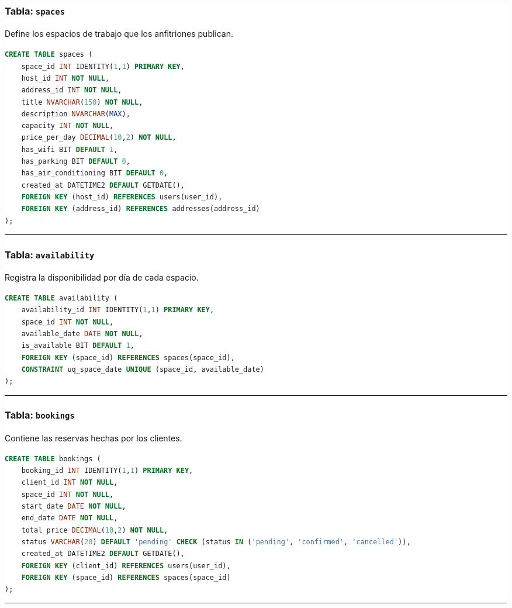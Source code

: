
###  Tabla: `spaces`
Define los espacios de trabajo que los anfitriones publican.

```sql
CREATE TABLE spaces (
    space_id INT IDENTITY(1,1) PRIMARY KEY,
    host_id INT NOT NULL,
    address_id INT NOT NULL,
    title NVARCHAR(150) NOT NULL,
    description NVARCHAR(MAX),
    capacity INT NOT NULL,
    price_per_day DECIMAL(10,2) NOT NULL,
    has_wifi BIT DEFAULT 1,
    has_parking BIT DEFAULT 0,
    has_air_conditioning BIT DEFAULT 0,
    created_at DATETIME2 DEFAULT GETDATE(),
    FOREIGN KEY (host_id) REFERENCES users(user_id),
    FOREIGN KEY (address_id) REFERENCES addresses(address_id)
);
```

---

###  Tabla: `availability`
Registra la disponibilidad por día de cada espacio.

```sql
CREATE TABLE availability (
    availability_id INT IDENTITY(1,1) PRIMARY KEY,
    space_id INT NOT NULL,
    available_date DATE NOT NULL,
    is_available BIT DEFAULT 1,
    FOREIGN KEY (space_id) REFERENCES spaces(space_id),
    CONSTRAINT uq_space_date UNIQUE (space_id, available_date)
);
```

---

###  Tabla: `bookings`
Contiene las reservas hechas por los clientes.

```sql
CREATE TABLE bookings (
    booking_id INT IDENTITY(1,1) PRIMARY KEY,
    client_id INT NOT NULL,
    space_id INT NOT NULL,
    start_date DATE NOT NULL,
    end_date DATE NOT NULL,
    total_price DECIMAL(10,2) NOT NULL,
    status VARCHAR(20) DEFAULT 'pending' CHECK (status IN ('pending', 'confirmed', 'cancelled')),
    created_at DATETIME2 DEFAULT GETDATE(),
    FOREIGN KEY (client_id) REFERENCES users(user_id),
    FOREIGN KEY (space_id) REFERENCES spaces(space_id)
);
```

---